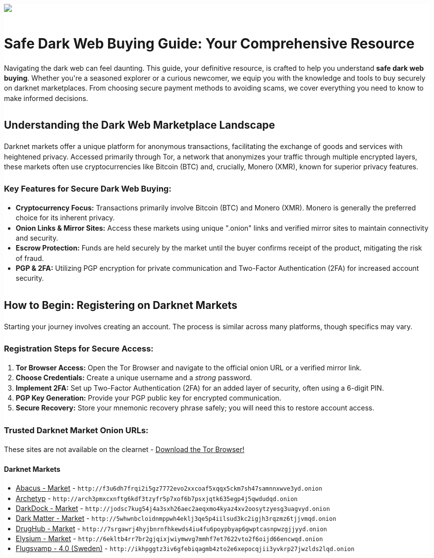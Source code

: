 <img src="/visuals/store.webp" width="200">

# Safe Dark Web Buying Guide: Your Comprehensive Resource

Navigating the dark web can feel daunting. This guide, your definitive resource, is crafted to help you understand **safe dark web buying**.  Whether you're a seasoned explorer or a curious newcomer, we equip you with the knowledge and tools to buy securely on darknet marketplaces.  From choosing secure payment methods to avoiding scams, we cover everything you need to know to make informed decisions.

## Understanding the Dark Web Marketplace Landscape

Darknet markets offer a unique platform for anonymous transactions, facilitating the exchange of goods and services with heightened privacy.  Accessed primarily through Tor, a network that anonymizes your traffic through multiple encrypted layers, these markets often use cryptocurrencies like Bitcoin (BTC) and, crucially, Monero (XMR), known for superior privacy features.

### Key Features for Secure Dark Web Buying:

*   **Cryptocurrency Focus:** Transactions primarily involve Bitcoin (BTC) and Monero (XMR).  Monero is generally the preferred choice for its inherent privacy.
*   **Onion Links & Mirror Sites:**  Access these markets using unique ".onion" links and verified mirror sites to maintain connectivity and security.
*   **Escrow Protection:** Funds are held securely by the market until the buyer confirms receipt of the product, mitigating the risk of fraud.
*   **PGP & 2FA:**  Utilizing PGP encryption for private communication and Two-Factor Authentication (2FA) for increased account security.

## How to Begin:  Registering on Darknet Markets

Starting your journey involves creating an account. The process is similar across many platforms, though specifics may vary.

### Registration Steps for Secure Access:

1.  **Tor Browser Access:** Open the Tor Browser and navigate to the official onion URL or a verified mirror link.
2.  **Choose Credentials:**  Create a unique username and a *strong* password.
3.  **Implement 2FA:** Set up Two-Factor Authentication (2FA) for an added layer of security, often using a 6-digit PIN.
4.  **PGP Key Generation:** Provide your PGP public key for encrypted communication.
5.  **Secure Recovery:** Store your mnemonic recovery phrase safely; you will need this to restore account access.

### Trusted Darknet Market Onion URLs:
These sites are not available on the clearnet - [Download the Tor Browser!](https://www.torproject.org/download/)

#### Darknet Markets
*   [Abacus - Market](http://f3u6dh7frqi2i5gz7772evo2xxcoaf5xqqx5ckm7sh47samnnxwve3yd.onion) - `http://f3u6dh7frqi2i5gz7772evo2xxcoaf5xqqx5ckm7sh47samnnxwve3yd.onion`
*   [Archetyp](@archetyp) - `http://arch3pmxcxnftg6kdf3tzyfr5p7xof6b7psxjqtk635egp4j5qwdudqd.onion`
*   [DarkDock - Market](http://jodsc7kug54j4a3sxh26aec2aeqxmo4kyaz4xv2oosytzyesg3uagvyd.onion) - `http://jodsc7kug54j4a3sxh26aec2aeqxmo4kyaz4xv2oosytzyesg3uagvyd.onion`
*   [Dark Matter - Market](http://5whwnbcloidnmppwh4eklj3qe5p4iilsud3kc2igjh3rqzmz6tjjvmqd.onion) - `http://5whwnbcloidnmppwh4eklj3qe5p4iilsud3kc2igjh3rqzmz6tjjvmqd.onion`
*   [DrugHub - Market](http://7srgawrj4hyjbnrnfhkewds4iu4fu6poypbyap6gwptcasnpwzgjjyyd.onion) - `http://7srgawrj4hyjbnrnfhkewds4iu4fu6poypbyap6gwptcasnpwzgjjyyd.onion`
*   [Elysium - Market](http://6ekltb4rr7br2gjqixjwiymwvg7mmhf7et7622vto2f6oijd66encwqd.onion) - `http://6ekltb4rr7br2gjqixjwiymwvg7mmhf7et7622vto2f6oijd66encwqd.onion`
*   [Flugsvamp - 4.0 (Sweden)](http://ikhpggtz3iv6gfebiqagmb4zto2e6xepocqjii3yvkrp27jwzlds2lqd.onion) - `http://ikhpggtz3iv6gfebiqagmb4zto2e6xepocqjii3yvkrp27jwzlds2lqd.onion`